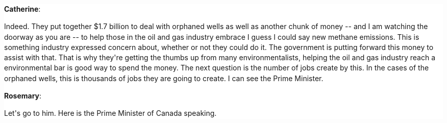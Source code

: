 

**Catherine**:

Indeed.
They put together $1.7 billion to deal with orphaned wells as well as another chunk of money -- and I am watching the doorway as you are -- to help those in the oil and gas industry embrace I guess I could say new methane emissions.
This is something industry expressed concern about, whether or not they could do it. The government is putting forward this money to assist with that.
That is why they're getting the thumbs up from many environmentalists, helping the oil and gas industry reach a environmental bar is good way to spend the money.
The next question is the number of jobs create by this.
In the cases of the orphaned wells, this is thousands of jobs they are going to create.
I can see the Prime Minister.



**Rosemary**:

Let's go to him.
Here is the Prime Minister of Canada speaking.

